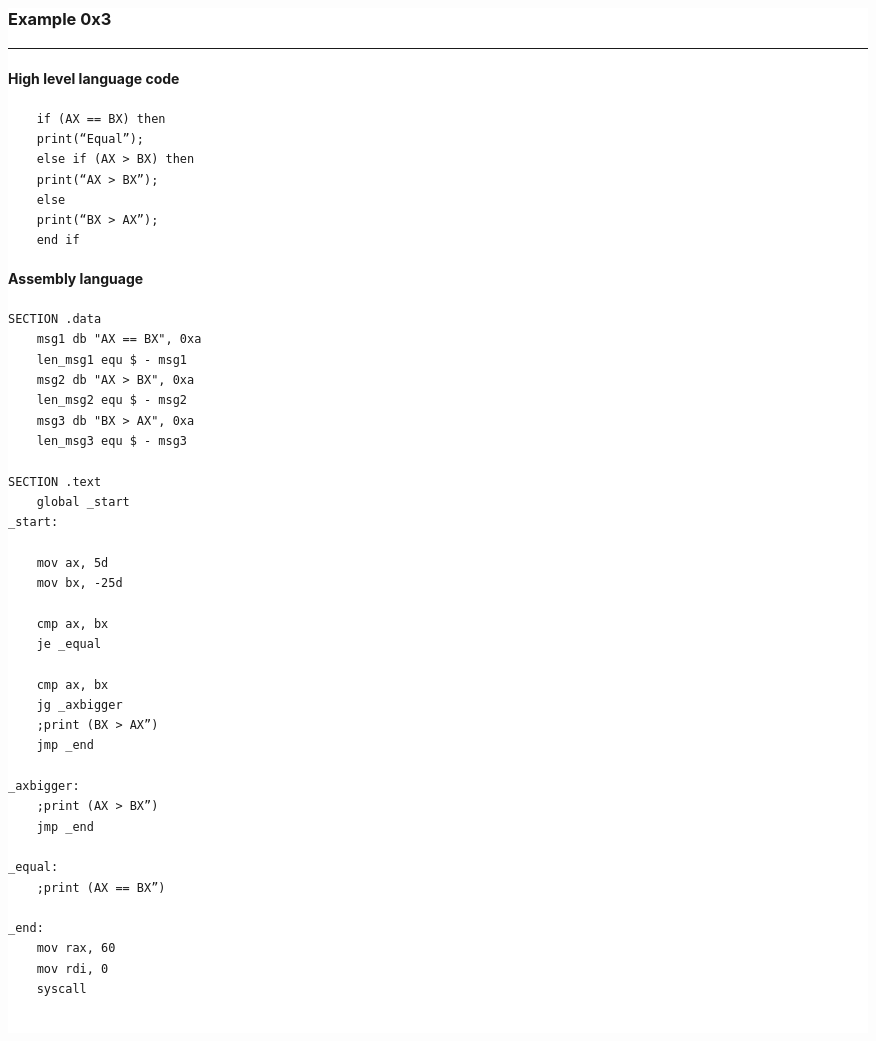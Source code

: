 ### Example 0x3
---

#### High level language code

```
    if (AX == BX) then
    print(“Equal”);
    else if (AX > BX) then
    print(“AX > BX”);
    else
    print(“BX > AX”);
    end if
```

#### Assembly language

```
SECTION .data
    msg1 db "AX == BX", 0xa
    len_msg1 equ $ - msg1
    msg2 db "AX > BX", 0xa
    len_msg2 equ $ - msg2
    msg3 db "BX > AX", 0xa
    len_msg3 equ $ - msg3

SECTION .text
    global _start
_start:

    mov ax, 5d
    mov bx, -25d

    cmp ax, bx
    je _equal

    cmp ax, bx
    jg _axbigger
    ;print (BX > AX”)
    jmp _end

_axbigger:
    ;print (AX > BX”)
    jmp _end

_equal:
    ;print (AX == BX”)

_end:
    mov rax, 60
    mov rdi, 0
    syscall
```
<br>
